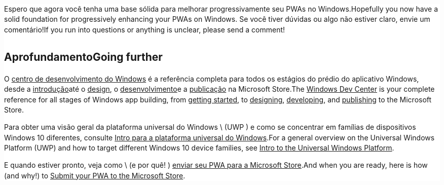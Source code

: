 <span data-ttu-id="9d27e-264">Espero que agora você tenha uma base sólida para melhorar progressivamente seu PWAs no Windows.</span><span class="sxs-lookup"><span data-stu-id="9d27e-264">Hopefully you now have a solid foundation for progressively enhancing your PWAs on Windows.</span></span>  <span data-ttu-id="9d27e-265">Se você tiver dúvidas ou algo não estiver claro, envie um comentário!</span><span class="sxs-lookup"><span data-stu-id="9d27e-265">If you run into questions or anything is unclear, please send a comment!</span></span>  

## <span data-ttu-id="9d27e-266">Aprofundamento</span><span class="sxs-lookup"><span data-stu-id="9d27e-266">Going further</span></span>

<span data-ttu-id="9d27e-267">O [centro de desenvolvimento do Windows][MicrosoftDeveloperWindowsApps] é a referência completa para todos os estágios do prédio do aplicativo Windows, desde a [introdução][MicrosoftDeveloperWindowsAppsGetStarted]até o [design][MicrosoftDeveloperWindowsAppsDesign], o [desenvolvimento][MicrosoftDeveloperWindowsAppsDevelop]e a [publicação][MicrosoftDeveloperStorePublishApps] na Microsoft Store.</span><span class="sxs-lookup"><span data-stu-id="9d27e-267">The [Windows Dev Center][MicrosoftDeveloperWindowsApps] is your complete reference for all stages of Windows app building, from [getting started][MicrosoftDeveloperWindowsAppsGetStarted], to [designing][MicrosoftDeveloperWindowsAppsDesign], [developing][MicrosoftDeveloperWindowsAppsDevelop], and [publishing][MicrosoftDeveloperStorePublishApps] to the Microsoft Store.</span></span>  

<span data-ttu-id="9d27e-268">Para obter uma visão geral da plataforma universal do Windows \ (UWP \) e como se concentrar em famílias de dispositivos Windows 10 diferentes, consulte [Intro para a plataforma universal do Windows][WindowsUWPGetStartedGuide].</span><span class="sxs-lookup"><span data-stu-id="9d27e-268">For a general overview on the Universal Windows Platform \(UWP\) and how to target different Windows 10 device families, see [Intro to the Universal Windows Platform][WindowsUWPGetStartedGuide].</span></span>  

<span data-ttu-id="9d27e-269">E quando estiver pronto, veja como \ (e por quê! \) [enviar seu PWA para a Microsoft Store](./microsoft-store.md).</span><span class="sxs-lookup"><span data-stu-id="9d27e-269">And when you are ready, here is how \(and why!\) to [Submit your PWA to the Microsoft Store](./microsoft-store.md).</span></span>  

  

[PwaGetStarted]: ./get-started.md "Introdução aos aplicativos Web progressivos | Documentos da Microsoft"  
[PwaIndexWindows10]: ./index.md#pwas-on-windows-10-edgehtml "PWAs no Windows 10 (EdgeHTML)-aplicativos Web progressivos no Windows | Documentos da Microsoft"  
[DevToolsGuide]: ../devtools-guide/index.md "Ferramentas de desenvolvedor do Microsoft Edge (EdgeHTML) | Documentos da Microsoft"  
[DevToolsGuideMicrosoftStoreApp]: ../devtools-guide/index.md#microsoft-store-app "Aplicativo da Microsoft Store-ferramentas para desenvolvedores do Microsoft Edge (EdgeHTML) | Documentos da Microsoft"  
[DevToolsGuideServiceWorkers]: ../devtools-guide/service-workers.md "Trabalhadores de serviço | Documentos da Microsoft"  
[DevToolsProtocol01ClientsEdgePreview]: ../devtools-protocol/0.1/clients.md#microsoft-edge-devtools-preview "Microsoft Edge DevTools Preview-DevTools de protocolo dos clientes | Documentos da Microsoft"  
[DevGuideWhatsNew]: ../dev-guide/whats-new.md "O que há de novo no EdgeHTML | Documentos da Microsoft"  
[WindowsRuntime]: ../windows-runtime/index.md "Tempo de execução do Windows (WinRT) para JavaScript | Documentos da Microsoft"  
[WindowRuntimeUsingJavascript]: ../windows-runtime/using-the-windows-runtime-in-javascript.md "Usar o tempo de execução do Windows em JavaScript | Documentos da Microsoft"  

[ScriptingJsinrtHandlingWinRTEvents]: /scripting/jswinrt/handling-windows-runtime-events-in-javascript "Manipulando eventos do tempo de execução do Windows em JavaScript | Documentos da Microsoft"  
[ScriptingJsinrtUsingWinRT]: /scripting/jswinrt/using-windows-runtime-asynchronous-methods "Usando métodos assíncronos do tempo de execução do Windows | Documentos da Microsoft"  
[ScriptingJsinrtUsingWinRTCasingConventions]:  /scripting/jswinrt/using-the-windows-runtime-in-javascript#casing-conventions-with-windows-runtime-features "Convenções de maiúsculas e minúsculas com recursos do Windows Runtime-usando o Windows Runtime em JavaScript | Documentos da Microsoft"  
[UwpApiIndex]: /uwp/api/index "Namespaces UWP do Windows | Documentos da Microsoft"  
[UwpApiWindowsUiPopups]: /uwp/api/windows.ui.popups "Namespace Windows. UI. popups | Documentos da Microsoft"  
[UwpApiWindowsUiWebuiWebapplicationActivated]: /uwp/api/windows.ui.webui.webuiapplication.activated "Evento WebUIApplication. Activated | Documentos da Microsoft"  
[UwpExtensionSdkDeviceFamiliesOverview]: /uwp/extension-sdks/device-families-overview "Visão geral das famílias de dispositivos | Documentos da Microsoft"  
[UwpSchemasAppxpackageUapmanifestschemaGeneratePackageManifest]: /uwp/schemas/appxpackage/uapmanifestschema/generate-package-manifest "Como o Visual Studio gera um manifesto do pacote do aplicativo | Documentos da Microsoft"  
[WindowsUWPIndex]: /windows/uwp/index "Documentação da plataforma universal do Windows | Documentos da Microsoft"  
[WindowsUWPGetStartedGuide]: /windows/uwp/get-started/universal-application-platform-guide "O que é um aplicativo da plataforma universal do Windows (UWP)? | Documentos da Microsoft"  
[WindowsUWPGetStartedEnable]: /windows/uwp/get-started/enable-your-device-for-development "Habilite seu dispositivo para desenvolvimento | Documentos da Microsoft"  
[WindowsUwpSecurityIndex]: /windows/uwp/security/index "Segurança | Documentos da Microsoft"  
[WindowsUwpPublishAccountTypesLocationsFees]: /windows/uwp/publish/account-types-locations-and-fees "Tipos de conta, localizações e taxas | Documentos da Microsoft"  

[WindowsUwpPackagingAppCapabilitiesSpecialRestricted]: /windows/uwp/packaging/app-capability-declarations#special-and-restricted-capabilities "Recursos restritos | Documentos da Microsoft"  
[WindowsUwpPackagingAppCapabilitiesDevice]: /windows/uwp/packaging/app-capability-declarations#device-capabilities "Recursos de dispositivo | Documentos da Microsoft"  
[WindowsUwpPackagingAppCapabilitiesGeneralUse]: /windows/uwp/packaging/app-capability-declarations#general-use-capabilities "Recursos de uso geral | Documentos da Microsoft"  
[WindowsUwpPackagingAppCapabilities]: /windows/uwp/packaging/app-capability-declarations "Declarações de funcionalidades do aplicativo | Documentos da Microsoft"  
[BingResultsWindows10Settings]: https://binged.it/2lOGSH0 "configurações do Windows 10-Bing"  
[GithubWinjsWinjs]: https://github.com/winjs/winjs "winjs/winjs | GitHub"  
[MicrosoftDeveloperStorePublishApps]: https://developer.microsoft.com/store/publish-apps/index "Publicar aplicativos e jogos do Windows"  
[MicrosoftDeveloperWindowsApps]: https://developer.microsoft.com/windows/apps/index "Documentação da plataforma universal do Windows"  
[MicrosoftDeveloperWindowsAppsDesign]: https://developer.microsoft.com/windows/apps/design/index "Projetar e codificar aplicativos do Windows"  
[MicrosoftDeveloperWindowsAppsDevelop]: https://developer.microsoft.com/windows/apps/develop/index "Desenvolver aplicativos UWP"  
[MicrosoftDeveloperWindowsAppsGetStarted]: https://developer.microsoft.com/windows/apps/getstarted/index "Comece a usar os aplicativos do Windows 10"  
[MicrosoftDeveloperWindowsSamples]: https://developer.microsoft.com/windows/samples "Exemplos de código"  
[MicrosoftStoreEdgeDevtoolsPreview]: https://www.microsoft.com/store/p/microsoft-edge-devtools-preview/9mzbfrmz0mnj "Microsoft Edge DevTools Preview"  
[MicrosoftSupportWindowsAppPermissions]: https://support.microsoft.com/help/10557/windows-10-app-permissions "Permissões de aplicativo"  
[MicrosoftVisualStudioDownloads]: https://visualstudio.microsoft.com/downloads "Fará"  
[MicrosoftVisualStudioPreview]: https://visualstudio.microsoft.com/vs/preview "Visualização do Visual Studio"  
[PreviousVSDownloads]: https://visualstudio.microsoft.com/vs/older-downloads/ "Downloads do Visual Studio"  